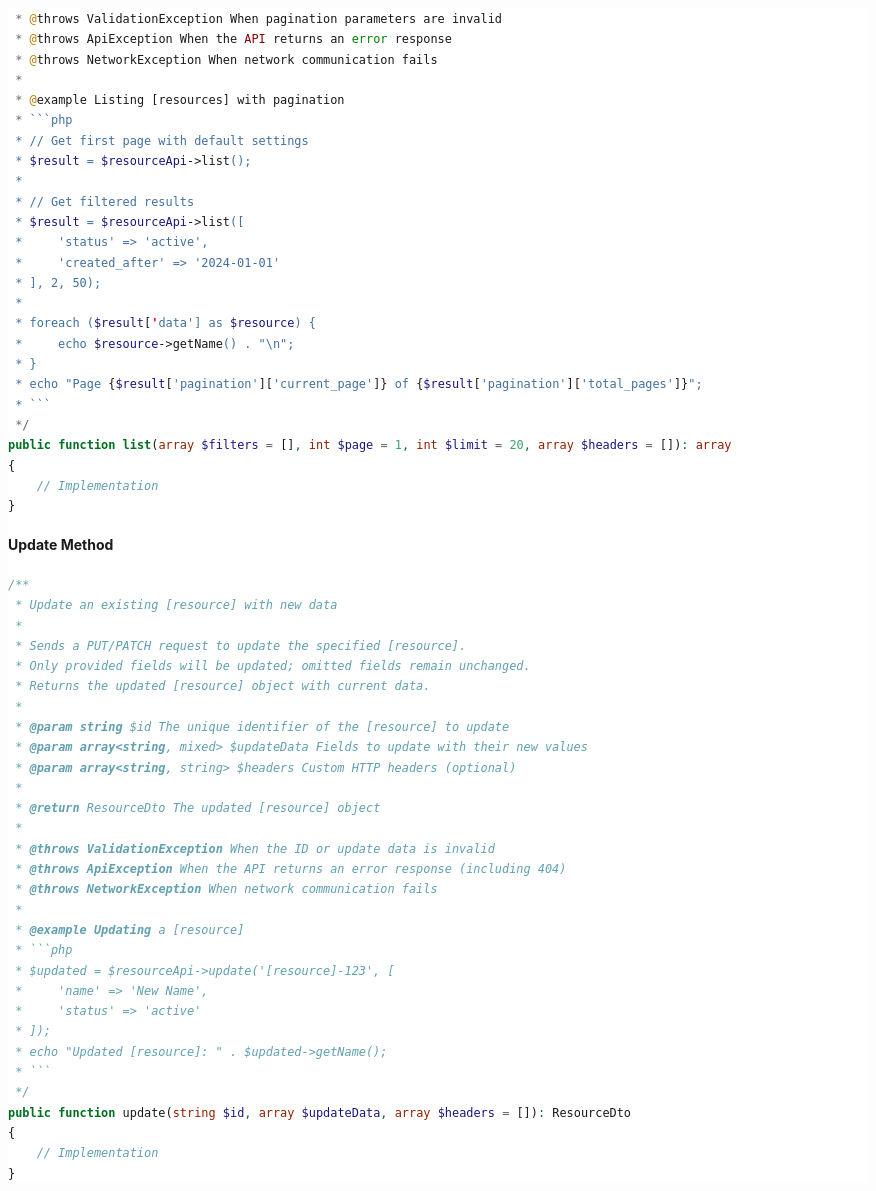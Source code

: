 ```php
 * @throws ValidationException When pagination parameters are invalid
 * @throws ApiException When the API returns an error response
 * @throws NetworkException When network communication fails
 *
 * @example Listing [resources] with pagination
 * ```php
 * // Get first page with default settings
 * $result = $resourceApi->list();
 * 
 * // Get filtered results
 * $result = $resourceApi->list([
 *     'status' => 'active',
 *     'created_after' => '2024-01-01'
 * ], 2, 50);
 * 
 * foreach ($result['data'] as $resource) {
 *     echo $resource->getName() . "\n";
 * }
 * echo "Page {$result['pagination']['current_page']} of {$result['pagination']['total_pages']}";
 * ```
 */
public function list(array $filters = [], int $page = 1, int $limit = 20, array $headers = []): array
{
    // Implementation
}
```

#### Update Method
```php
/**
 * Update an existing [resource] with new data
 *
 * Sends a PUT/PATCH request to update the specified [resource].
 * Only provided fields will be updated; omitted fields remain unchanged.
 * Returns the updated [resource] object with current data.
 *
 * @param string $id The unique identifier of the [resource] to update
 * @param array<string, mixed> $updateData Fields to update with their new values
 * @param array<string, string> $headers Custom HTTP headers (optional)
 *
 * @return ResourceDto The updated [resource] object
 *
 * @throws ValidationException When the ID or update data is invalid
 * @throws ApiException When the API returns an error response (including 404)
 * @throws NetworkException When network communication fails
 *
 * @example Updating a [resource]
 * ```php
 * $updated = $resourceApi->update('[resource]-123', [
 *     'name' => 'New Name',
 *     'status' => 'active'
 * ]);
 * echo "Updated [resource]: " . $updated->getName();
 * ```
 */
public function update(string $id, array $updateData, array $headers = []): ResourceDto
{
    // Implementation
}
```
